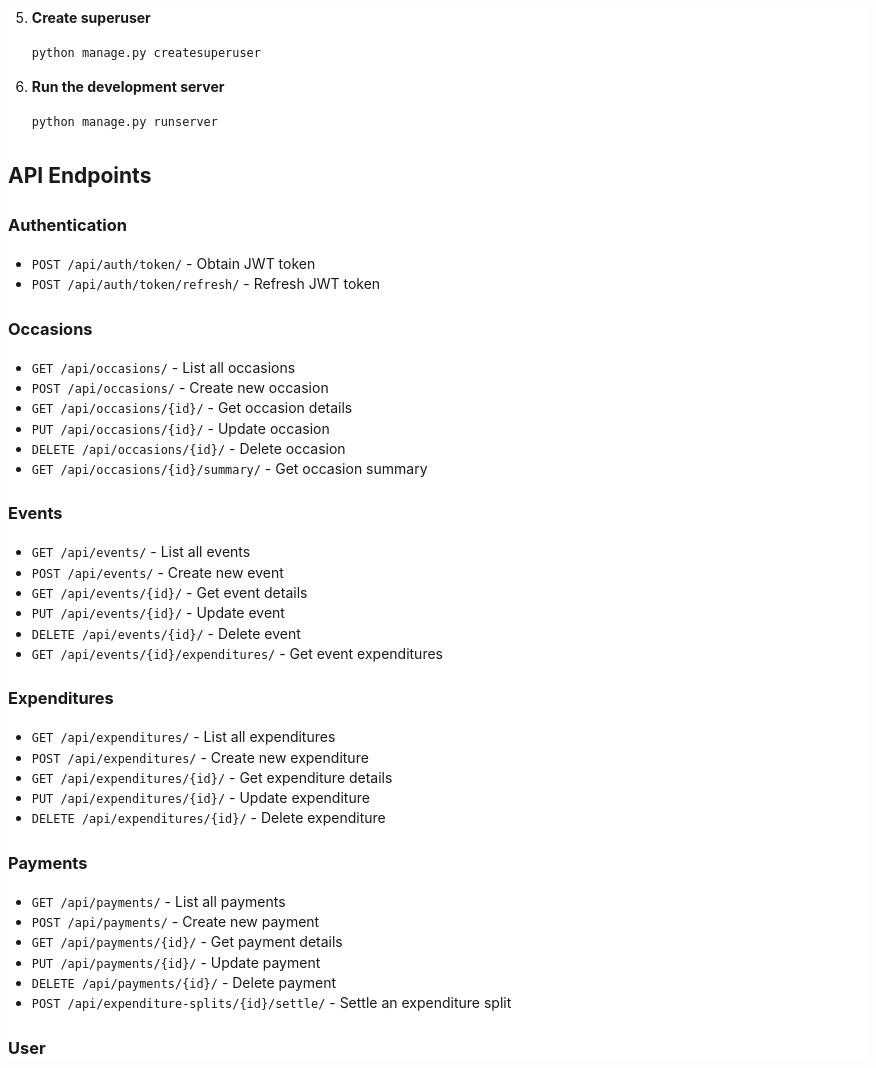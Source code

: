 5. **Create superuser**
   ```bash
   python manage.py createsuperuser
   ```

6. **Run the development server**
   ```bash
   python manage.py runserver
   ```

## API Endpoints

### Authentication

- `POST /api/auth/token/` - Obtain JWT token
- `POST /api/auth/token/refresh/` - Refresh JWT token

### Occasions

- `GET /api/occasions/` - List all occasions
- `POST /api/occasions/` - Create new occasion
- `GET /api/occasions/{id}/` - Get occasion details
- `PUT /api/occasions/{id}/` - Update occasion
- `DELETE /api/occasions/{id}/` - Delete occasion
- `GET /api/occasions/{id}/summary/` - Get occasion summary

### Events

- `GET /api/events/` - List all events
- `POST /api/events/` - Create new event
- `GET /api/events/{id}/` - Get event details
- `PUT /api/events/{id}/` - Update event
- `DELETE /api/events/{id}/` - Delete event
- `GET /api/events/{id}/expenditures/` - Get event expenditures

### Expenditures

- `GET /api/expenditures/` - List all expenditures
- `POST /api/expenditures/` - Create new expenditure
- `GET /api/expenditures/{id}/` - Get expenditure details
- `PUT /api/expenditures/{id}/` - Update expenditure
- `DELETE /api/expenditures/{id}/` - Delete expenditure

### Payments

- `GET /api/payments/` - List all payments
- `POST /api/payments/` - Create new payment
- `GET /api/payments/{id}/` - Get payment details
- `PUT /api/payments/{id}/` - Update payment
- `DELETE /api/payments/{id}/` - Delete payment
- `POST /api/expenditure-splits/{id}/settle/` - Settle an expenditure split

### User

